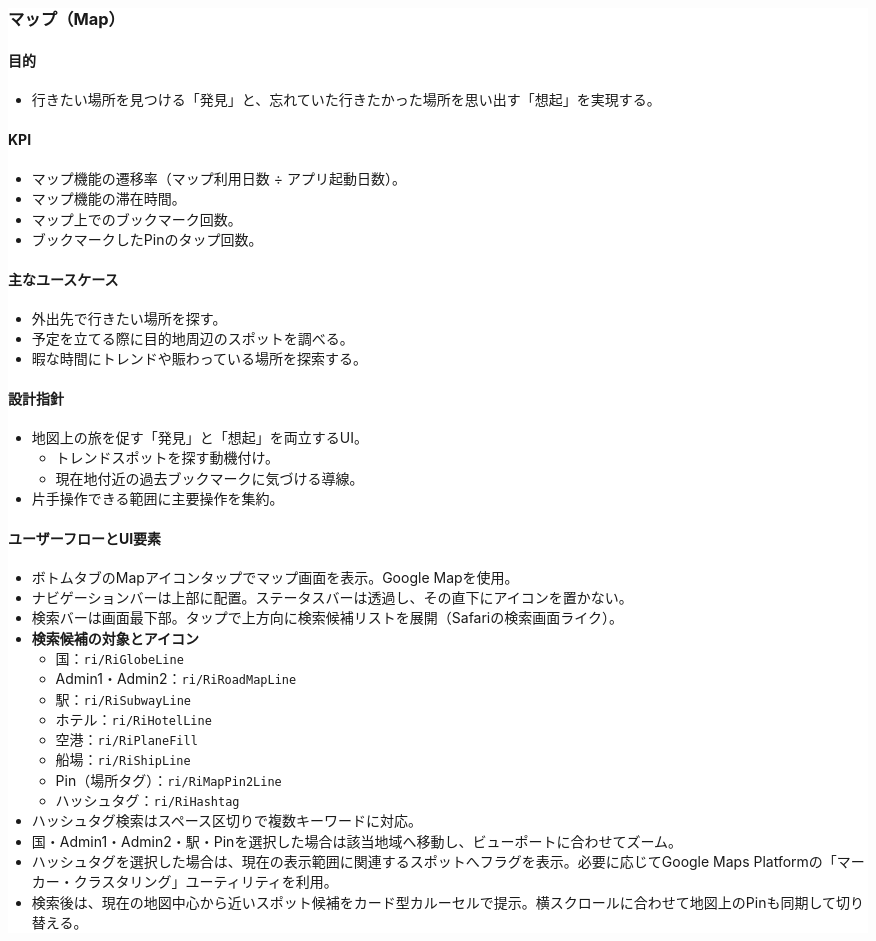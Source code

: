 ### マップ（Map）
#### 目的
- 行きたい場所を見つける「発見」と、忘れていた行きたかった場所を思い出す「想起」を実現する。

#### KPI
- マップ機能の遷移率（マップ利用日数 ÷ アプリ起動日数）。
- マップ機能の滞在時間。
- マップ上でのブックマーク回数。
- ブックマークしたPinのタップ回数。

#### 主なユースケース
- 外出先で行きたい場所を探す。
- 予定を立てる際に目的地周辺のスポットを調べる。
- 暇な時間にトレンドや賑わっている場所を探索する。

#### 設計指針
- 地図上の旅を促す「発見」と「想起」を両立するUI。
    - トレンドスポットを探す動機付け。
    - 現在地付近の過去ブックマークに気づける導線。
- 片手操作できる範囲に主要操作を集約。

#### ユーザーフローとUI要素
- ボトムタブのMapアイコンタップでマップ画面を表示。Google Mapを使用。
- ナビゲーションバーは上部に配置。ステータスバーは透過し、その直下にアイコンを置かない。
- 検索バーは画面最下部。タップで上方向に検索候補リストを展開（Safariの検索画面ライク）。
- **検索候補の対象とアイコン**
    - 国：`ri/RiGlobeLine`
    - Admin1・Admin2：`ri/RiRoadMapLine`
    - 駅：`ri/RiSubwayLine`
    - ホテル：`ri/RiHotelLine`
    - 空港：`ri/RiPlaneFill`
    - 船場：`ri/RiShipLine`
    - Pin（場所タグ）：`ri/RiMapPin2Line`
    - ハッシュタグ：`ri/RiHashtag`
- ハッシュタグ検索はスペース区切りで複数キーワードに対応。
- 国・Admin1・Admin2・駅・Pinを選択した場合は該当地域へ移動し、ビューポートに合わせてズーム。
- ハッシュタグを選択した場合は、現在の表示範囲に関連するスポットへフラグを表示。必要に応じてGoogle Maps Platformの「マーカー・クラスタリング」ユーティリティを利用。
- 検索後は、現在の地図中心から近いスポット候補をカード型カルーセルで提示。横スクロールに合わせて地図上のPinも同期して切り替える。
